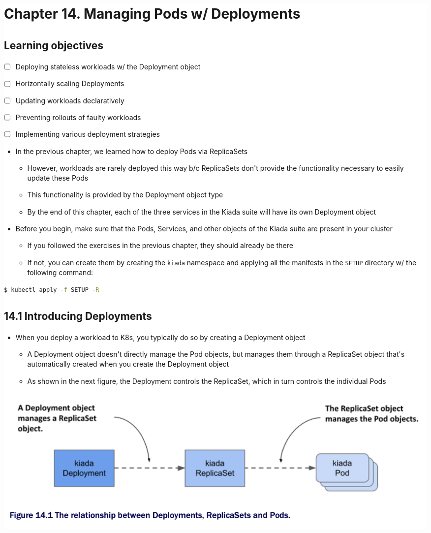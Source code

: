 # Chapter 14. Managing Pods w/ Deployments

## Learning objectives

- [ ] Deploying stateless workloads w/ the Deployment object

- [ ] Horizontally scaling Deployments

- [ ] Updating workloads declaratively

- [ ] Preventing rollouts of faulty workloads

- [ ] Implementing various deployment strategies

* In the previous chapter, we learned how to deploy Pods via ReplicaSets

  * However, workloads are rarely deployed this way b/c ReplicaSets don't provide the functionality necessary to easily update these Pods

  * This functionality is provided by the Deployment object type

  * By the end of this chapter, each of the three services in the Kiada suite will have its own Deployment object

* Before you begin, make sure that the Pods, Services, and other objects of the Kiada suite are present in your cluster

  * If you followed the exercises in the previous chapter, they should already be there

  * If not, you can create them by creating the `kiada` namespace and applying all the manifests in the [`SETUP`](SETUP) directory w/ the following command:

```zsh
$ kubectl apply -f SETUP -R
```

## 14.1 Introducing Deployments

* When you deploy a workload to K8s, you typically do so by creating a Deployment object

  * A Deployment object doesn't directly manage the Pod objects, but manages them through a ReplicaSet object that's automatically created when you create the Deployment object

  * As shown in the next figure, the Deployment controls the ReplicaSet, which in turn controls the individual Pods

![Fig. 1 The relationship between Deployments, ReplicaSets and Pods.](../../../img/kubernetes-in-action.demo/chpt14/diag01.png)
